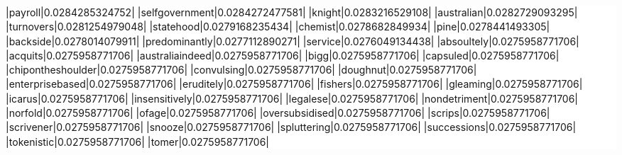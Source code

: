 |payroll|0.0284285324752|
|selfgovernment|0.0284272477581|
|knight|0.0283216529108|
|australian|0.0282729093295|
|turnovers|0.0281254979048|
|statehood|0.0279168235434|
|chemist|0.0278682849934|
|pine|0.0278441493305|
|backside|0.0278014079911|
|predominantly|0.0277112890271|
|service|0.0276049134438|
|absoultely|0.0275958771706|
|acquits|0.0275958771706|
|australiaindeed|0.0275958771706|
|bigg|0.0275958771706|
|capsuled|0.0275958771706|
|chipontheshoulder|0.0275958771706|
|convulsing|0.0275958771706|
|doughnut|0.0275958771706|
|enterprisebased|0.0275958771706|
|eruditely|0.0275958771706|
|fishers|0.0275958771706|
|gleaming|0.0275958771706|
|icarus|0.0275958771706|
|insensitively|0.0275958771706|
|legalese|0.0275958771706|
|nondetriment|0.0275958771706|
|norfold|0.0275958771706|
|ofage|0.0275958771706|
|oversubsidised|0.0275958771706|
|scrips|0.0275958771706|
|scrivener|0.0275958771706|
|snooze|0.0275958771706|
|spluttering|0.0275958771706|
|successions|0.0275958771706|
|tokenistic|0.0275958771706|
|tomer|0.0275958771706|